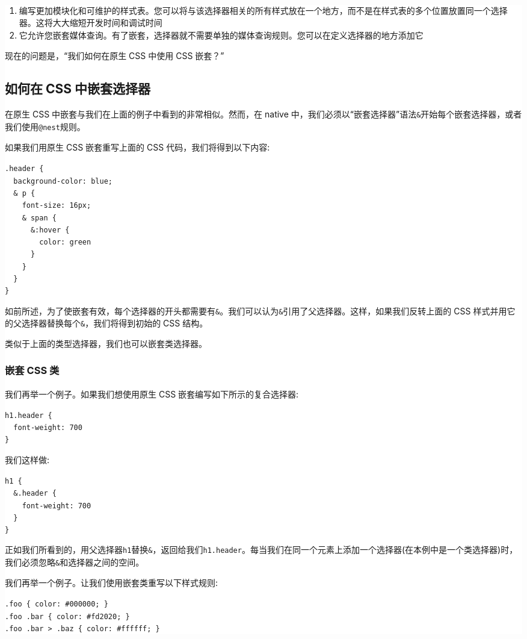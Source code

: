 1.  编写更加模块化和可维护的样式表。您可以将与该选择器相关的所有样式放在一个地方，而不是在样式表的多个位置放置同一个选择器。这将大大缩短开发时间和调试时间
2.  它允许您嵌套媒体查询。有了嵌套，选择器就不需要单独的媒体查询规则。您可以在定义选择器的地方添加它

现在的问题是，“我们如何在原生 CSS 中使用 CSS 嵌套？”

## 如何在 CSS 中嵌套选择器

在原生 CSS 中嵌套与我们在上面的例子中看到的非常相似。然而，在 native 中，我们必须以“嵌套选择器”语法`&`开始每个嵌套选择器，或者我们使用`@nest`规则。

如果我们用原生 CSS 嵌套重写上面的 CSS 代码，我们将得到以下内容:

```
.header {
  background-color: blue;
  & p {
    font-size: 16px;
    & span {
      &:hover {
        color: green
      }
    }
  }
}

```

如前所述，为了使嵌套有效，每个选择器的开头都需要有`&`。我们可以认为`&`引用了父选择器。这样，如果我们反转上面的 CSS 样式并用它的父选择器替换每个`&`，我们将得到初始的 CSS 结构。

类似于上面的类型选择器，我们也可以嵌套类选择器。

### 嵌套 CSS 类

我们再举一个例子。如果我们想使用原生 CSS 嵌套编写如下所示的复合选择器:

```
h1.header {
  font-weight: 700
}

```

我们这样做:

```
h1 {
  &.header {
    font-weight: 700
  }
}

```

正如我们所看到的，用父选择器`h1`替换`&`，返回给我们`h1.header`。每当我们在同一个元素上添加一个选择器(在本例中是一个类选择器)时，我们必须忽略`&`和选择器之间的空间。

我们再举一个例子。让我们使用嵌套类重写以下样式规则:

```
.foo { color: #000000; }
.foo .bar { color: #fd2020; }
.foo .bar > .baz { color: #ffffff; }

```
